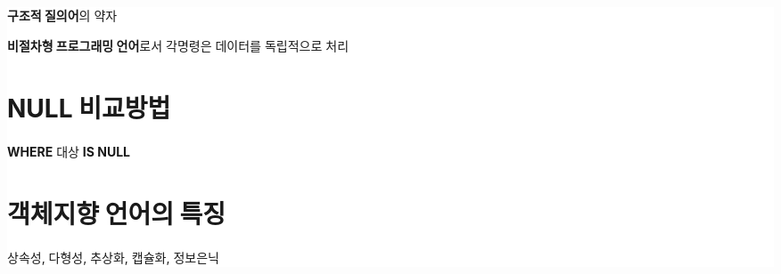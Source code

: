 **구조적 질의어**의 약자

**비절차형 프로그래밍 언어**로서 각명령은 데이터를 독립적으로 처리

# NULL 비교방법

**WHERE** 대상 **IS NULL**

# 객체지향 언어의 특징

상속성, 다형성, 추상화, 캡슐화, 정보은닉

